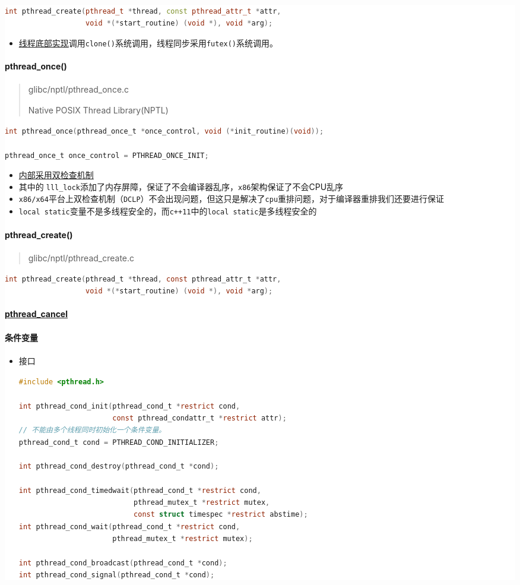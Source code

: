 ```c++
int pthread_create(pthread_t *thread, const pthread_attr_t *attr,
                   void *(*start_routine) (void *), void *arg);
```

+ [线程底部实现](http://yangxikun.com/linux/2013/11/27/process-and-thread.html)调用`clone()`系统调用，线程同步采用`futex()`系统调用。

#### pthread_once()

> glibc/nptl/pthread_once.c
>
> Native POSIX Thread Library(NPTL)

```c
int pthread_once(pthread_once_t *once_control, void (*init_routine)(void));

pthread_once_t once_control = PTHREAD_ONCE_INIT;
```

+ [内部采用双检查机制](https://blog.csdn.net/abcd1f2/article/details/50151349)
+ 其中的 `lll_lock`添加了内存屏障，保证了不会编译器乱序，`x86`架构保证了不会CPU乱序
+  `x86/x64`平台上双检查机制（`DCLP`）不会出现问题，但这只是解决了`cpu`重排问题，对于编译器重排我们还要进行保证
+ `local static`变量不是多线程安全的，而`c++11`中的`local static`是多线程安全的

#### pthread_create()

> glibc/nptl/pthread_create.c

```c
int pthread_create(pthread_t *thread, const pthread_attr_t *attr,
				   void *(*start_routine) (void *), void *arg);
```

#### [pthread_cancel](https://www.cnblogs.com/lijunamneg/archive/2013/01/25/2877211.html)

#### 条件变量

+ 接口

  ```c
  #include <pthread.h>
  
  int pthread_cond_init(pthread_cond_t *restrict cond,
                        const pthread_condattr_t *restrict attr);
  // 不能由多个线程同时初始化一个条件变量。
  pthread_cond_t cond = PTHREAD_COND_INITIALIZER;
  
  int pthread_cond_destroy(pthread_cond_t *cond);
  
  int pthread_cond_timedwait(pthread_cond_t *restrict cond,
                             pthread_mutex_t *restrict mutex,
                             const struct timespec *restrict abstime);
  int pthread_cond_wait(pthread_cond_t *restrict cond,
                        pthread_mutex_t *restrict mutex);
  
  int pthread_cond_broadcast(pthread_cond_t *cond);
  int pthread_cond_signal(pthread_cond_t *cond);
  ```
